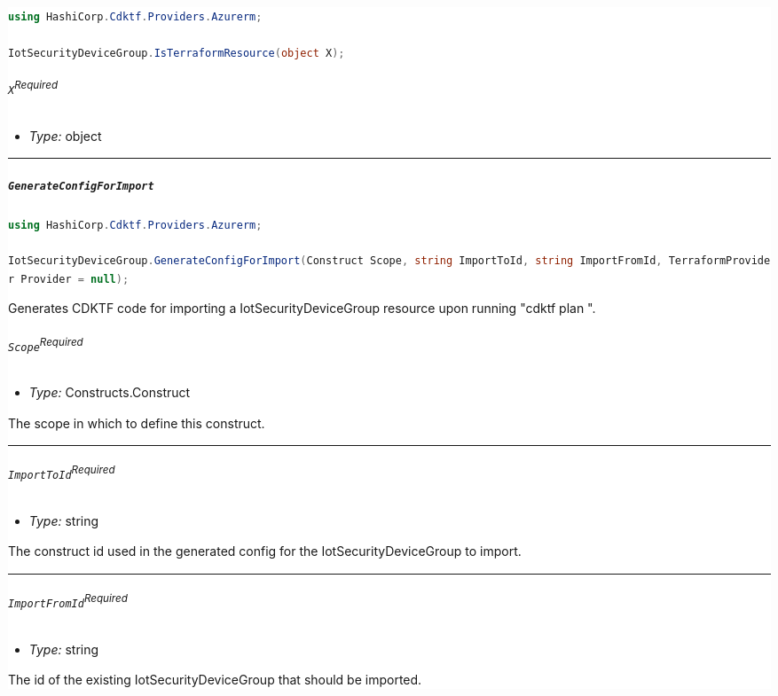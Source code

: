 ```csharp
using HashiCorp.Cdktf.Providers.Azurerm;

IotSecurityDeviceGroup.IsTerraformResource(object X);
```

###### `X`<sup>Required</sup> <a name="X" id="@cdktf/provider-azurerm.iotSecurityDeviceGroup.IotSecurityDeviceGroup.isTerraformResource.parameter.x"></a>

- *Type:* object

---

##### `GenerateConfigForImport` <a name="GenerateConfigForImport" id="@cdktf/provider-azurerm.iotSecurityDeviceGroup.IotSecurityDeviceGroup.generateConfigForImport"></a>

```csharp
using HashiCorp.Cdktf.Providers.Azurerm;

IotSecurityDeviceGroup.GenerateConfigForImport(Construct Scope, string ImportToId, string ImportFromId, TerraformProvider Provider = null);
```

Generates CDKTF code for importing a IotSecurityDeviceGroup resource upon running "cdktf plan <stack-name>".

###### `Scope`<sup>Required</sup> <a name="Scope" id="@cdktf/provider-azurerm.iotSecurityDeviceGroup.IotSecurityDeviceGroup.generateConfigForImport.parameter.scope"></a>

- *Type:* Constructs.Construct

The scope in which to define this construct.

---

###### `ImportToId`<sup>Required</sup> <a name="ImportToId" id="@cdktf/provider-azurerm.iotSecurityDeviceGroup.IotSecurityDeviceGroup.generateConfigForImport.parameter.importToId"></a>

- *Type:* string

The construct id used in the generated config for the IotSecurityDeviceGroup to import.

---

###### `ImportFromId`<sup>Required</sup> <a name="ImportFromId" id="@cdktf/provider-azurerm.iotSecurityDeviceGroup.IotSecurityDeviceGroup.generateConfigForImport.parameter.importFromId"></a>

- *Type:* string

The id of the existing IotSecurityDeviceGroup that should be imported.
